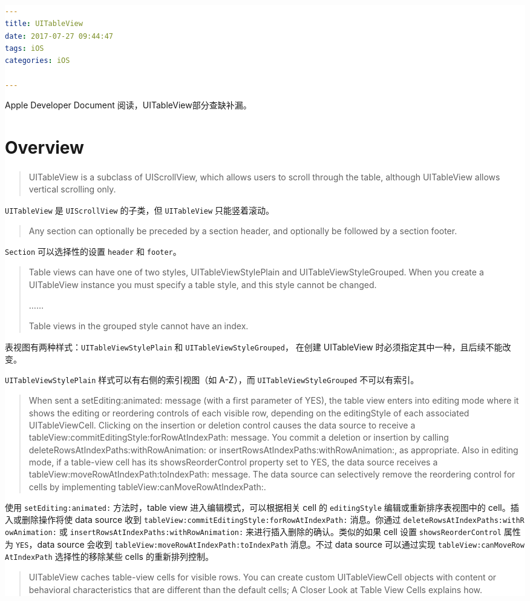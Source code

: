 ```yaml
---
title: UITableView
date: 2017-07-27 09:44:47
tags: iOS
categories: iOS

---
```


Apple Developer Document 阅读，UITableView部分查缺补漏。



# **Overview**

> UITableView is a subclass of UIScrollView, which allows users to scroll through the table, although UITableView allows vertical scrolling only. 

`UITableView` 是 `UIScrollView` 的子类，但 `UITableView` 只能竖着滚动。

> Any section can optionally be preceded by a section header, and optionally be followed by a section footer.

`Section` 可以选择性的设置 `header` 和 `footer`。

> Table views can have one of two styles, UITableViewStylePlain and UITableViewStyleGrouped. When you create a UITableView instance you must specify a table style, and this style cannot be changed.
> 
> ……
> 
> Table views in the grouped style cannot have an index.

表视图有两种样式：`UITableViewStylePlain` 和 `UITableViewStyleGrouped`， 在创建 UITableView 时必须指定其中一种，且后续不能改变。

`UITableViewStylePlain` 样式可以有右侧的索引视图（如 A-Z），而 `UITableViewStyleGrouped` 不可以有索引。

> When sent a setEditing:animated: message (with a first parameter of YES), the table view enters into editing mode where it shows the editing or reordering controls of each visible row, depending on the editingStyle of each associated UITableViewCell. Clicking on the insertion or deletion control causes the data source to receive a tableView:commitEditingStyle:forRowAtIndexPath: message. You commit a deletion or insertion by calling deleteRowsAtIndexPaths:withRowAnimation: or insertRowsAtIndexPaths:withRowAnimation:, as appropriate. Also in editing mode, if a table-view cell has its showsReorderControl property set to YES, the data source receives a tableView:moveRowAtIndexPath:toIndexPath: message. The data source can selectively remove the reordering control for cells by implementing tableView:canMoveRowAtIndexPath:. 

使用 `setEditing:animated:` 方法时，table view 进入编辑模式，可以根据相关 cell 的 `editingStyle` 编辑或重新排序表视图中的 cell。插入或删除操作将使 data source 收到 `tableView:commitEditingStyle:forRowAtIndexPath:` 消息。你通过  `deleteRowsAtIndexPaths:withRowAnimation:` 或  `insertRowsAtIndexPaths:withRowAnimation:` 来进行插入删除的确认。类似的如果 cell 设置 `showsReorderControl` 属性为 `YES`，data source 会收到 `tableView:moveRowAtIndexPath:toIndexPath` 消息。不过 data source 可以通过实现 `tableView:canMoveRowAtIndexPath` 选择性的移除某些 cells 的重新排列控制。

> UITableView caches table-view cells for visible rows. You can create custom UITableViewCell objects with content or behavioral characteristics that are different than the default cells; A Closer Look at Table View Cells explains how.
